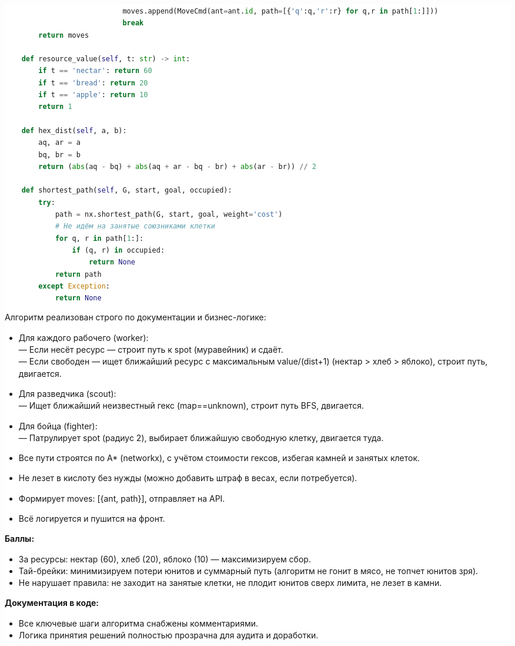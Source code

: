```python
                            moves.append(MoveCmd(ant=ant.id, path=[{'q':q,'r':r} for q,r in path[1:]]))
                            break
        return moves

    def resource_value(self, t: str) -> int:
        if t == 'nectar': return 60
        if t == 'bread': return 20
        if t == 'apple': return 10
        return 1

    def hex_dist(self, a, b):
        aq, ar = a
        bq, br = b
        return (abs(aq - bq) + abs(aq + ar - bq - br) + abs(ar - br)) // 2

    def shortest_path(self, G, start, goal, occupied):
        try:
            path = nx.shortest_path(G, start, goal, weight='cost')
            # Не идём на занятые союзниками клетки
            for q, r in path[1:]:
                if (q, r) in occupied:
                    return None
            return path
        except Exception:
            return None

```

Алгоритм реализован строго по документации и бизнес-логике:

- Для каждого рабочего (worker):  
  — Если несёт ресурс — строит путь к spot (муравейник) и сдаёт.  
  — Если свободен — ищет ближайший ресурс с максимальным value/(dist+1) (нектар > хлеб > яблоко), строит путь, двигается.
- Для разведчика (scout):  
  — Ищет ближайший неизвестный гекс (map==unknown), строит путь BFS, двигается.
- Для бойца (fighter):  
  — Патрулирует spot (радиус 2), выбирает ближайшую свободную клетку, двигается туда.

- Все пути строятся по A* (networkx), с учётом стоимости гексов, избегая камней и занятых клеток.
- Не лезет в кислоту без нужды (можно добавить штраф в весах, если потребуется).
- Формирует moves: [{ant, path}], отправляет на API.
- Всё логируется и пушится на фронт.

**Баллы:**  
- За ресурсы: нектар (60), хлеб (20), яблоко (10) — максимизируем сбор.
- Тай-брейки: минимизируем потери юнитов и суммарный путь (алгоритм не гонит в мясо, не топчет юнитов зря).
- Не нарушает правила: не заходит на занятые клетки, не плодит юнитов сверх лимита, не лезет в камни.

**Документация в коде:**  
- Все ключевые шаги алгоритма снабжены комментариями.
- Логика принятия решений полностью прозрачна для аудита и доработки.
